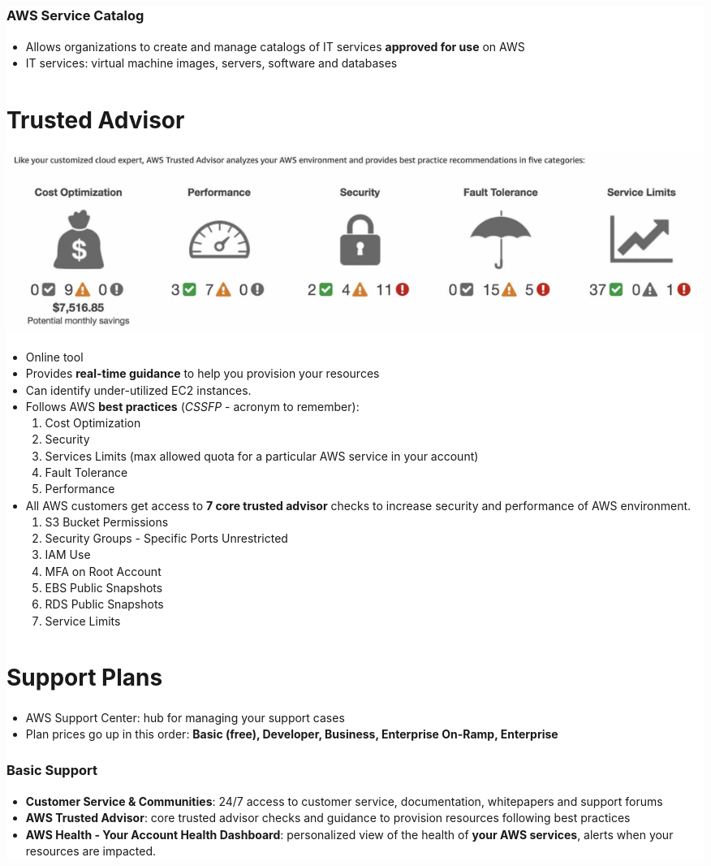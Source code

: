 ### AWS Service Catalog

- Allows organizations to create and manage catalogs of IT services **approved for use** on AWS
- IT services: virtual machine images, servers, software and databases

# Trusted Advisor

![Trusted Advisor](./diagrams/trusted-advisor.png)

- Online tool
- Provides **real-time guidance** to help you provision your resources
- Can identify under-utilized EC2 instances.
- Follows AWS **best practices** (_CSSFP_ - acronym to remember):
  1. Cost Optimization
  2. Security
  3. Services Limits (max allowed quota for a particular AWS service in your account)
  4. Fault Tolerance
  5. Performance
- All AWS customers get access to **7 core trusted advisor** checks to increase security and performance of AWS environment.
  1. S3 Bucket Permissions
  2. Security Groups - Specific Ports Unrestricted
  3. IAM Use
  4. MFA on Root Account
  5. EBS Public Snapshots
  6. RDS Public Snapshots
  7. Service Limits

# Support Plans

- AWS Support Center: hub for managing your support cases
- Plan prices go up in this order: **Basic (free), Developer, Business, Enterprise On-Ramp, Enterprise**

### Basic Support

- **Customer Service & Communities**: 24/7 access to customer service, documentation, whitepapers and support forums
- **AWS Trusted Advisor**: core trusted advisor checks and guidance to provision resources following best practices
- **AWS Health - Your Account Health Dashboard**: personalized view of the health of **your AWS services**, alerts when your resources are impacted.
